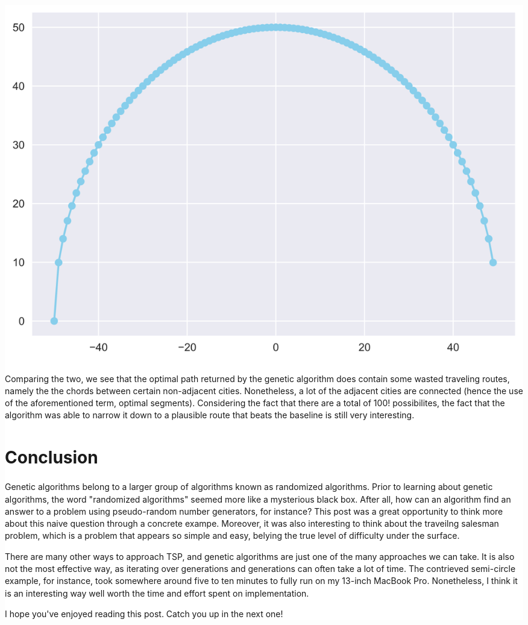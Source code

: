 <img src="/assets/images/2020-06-28-genetic-algorithm_files/2020-06-28-genetic-algorithm_59_0.svg">


Comparing the two, we see that the optimal path returned by the genetic algorithm does contain some wasted traveling routes, namely the the chords between certain non-adjacent cities. Nonetheless, a lot of the adjacent cities are connected (hence the use of the aforementioned term, optimal segments). Considering the fact that there are a total of $100!$ possibilites, the fact that the algorithm was able to narrow it down to a plausible route that beats the baseline is still very interesting.

# Conclusion

Genetic algorithms belong to a larger group of algorithms known as randomized algorithms. Prior to learning about genetic algorithms, the word "randomized algorithms" seemed more like a mysterious black box. After all, how can an algorithm find an answer to a problem using pseudo-random number generators, for instance? This post was a great opportunity to think more about this naive question through a concrete exampe. Moreover, it was also interesting to think about the traveilng salesman problem, which is a problem that appears so simple and easy, belying the true level of difficulty under the surface. 

There are many other ways to approach TSP, and genetic algorithms are just one of the many approaches we can take. It is also not the most effective way, as iterating over generations and generations can often take a lot of time. The contrieved semi-circle example, for instance, took somewhere around five to ten minutes to fully run on my 13-inch MacBook Pro. Nonetheless, I think it is an interesting way well worth the time and effort spent on implementation. 

I hope you've enjoyed reading this post. Catch you up in the next one!
